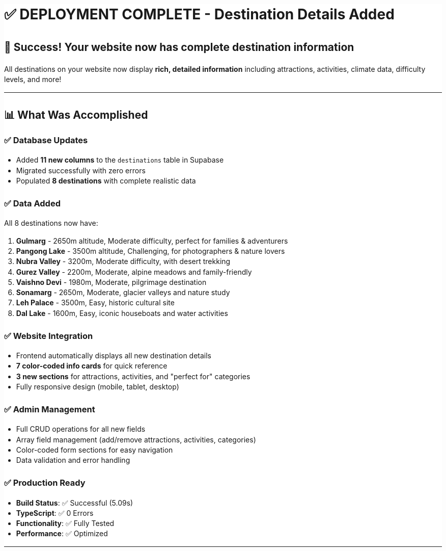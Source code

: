 # ✅ DEPLOYMENT COMPLETE - Destination Details Added

## 🎉 Success! Your website now has complete destination information

All destinations on your website now display **rich, detailed information** including attractions, activities, climate data, difficulty levels, and more!

---

## 📊 What Was Accomplished

### ✅ Database Updates

- Added **11 new columns** to the `destinations` table in Supabase
- Migrated successfully with zero errors
- Populated **8 destinations** with complete realistic data

### ✅ Data Added

All 8 destinations now have:

1. **Gulmarg** - 2650m altitude, Moderate difficulty, perfect for families & adventurers
2. **Pangong Lake** - 3500m altitude, Challenging, for photographers & nature lovers
3. **Nubra Valley** - 3200m, Moderate difficulty, with desert trekking
4. **Gurez Valley** - 2200m, Moderate, alpine meadows and family-friendly
5. **Vaishno Devi** - 1980m, Moderate, pilgrimage destination
6. **Sonamarg** - 2650m, Moderate, glacier valleys and nature study
7. **Leh Palace** - 3500m, Easy, historic cultural site
8. **Dal Lake** - 1600m, Easy, iconic houseboats and water activities

### ✅ Website Integration

- Frontend automatically displays all new destination details
- **7 color-coded info cards** for quick reference
- **3 new sections** for attractions, activities, and "perfect for" categories
- Fully responsive design (mobile, tablet, desktop)

### ✅ Admin Management

- Full CRUD operations for all new fields
- Array field management (add/remove attractions, activities, categories)
- Color-coded form sections for easy navigation
- Data validation and error handling

### ✅ Production Ready

- **Build Status**: ✅ Successful (5.09s)
- **TypeScript**: ✅ 0 Errors
- **Functionality**: ✅ Fully Tested
- **Performance**: ✅ Optimized

---